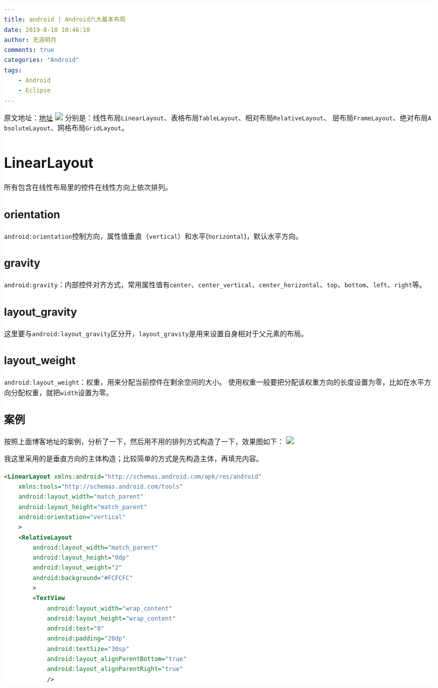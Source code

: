 ```yaml
---
title: android | Android六大基本布局
date: 2019-8-10 10:46:10
author: 无涯明月
comments: true
categories: "Android"
tags: 
    - Android
    - Eclipse
---
```


原文地址：[地址](https://www.cnblogs.com/web424/p/6961764.html)
![](/images/201908/1152574-20170608110040887-334790846.png)
分别是：线性布局`LinearLayout`、表格布局`TableLayout`、相对布局`RelativeLayout`、
层布局`FrameLayout`、绝对布局`AbsoluteLayout`、网格布局`GridLayout`。
# LinearLayout
所有包含在线性布局里的控件在线性方向上依次排列。
## orientation
`android:orientation`控制方向，属性值垂直（`vertical`）和水平(`horizontal`)，默认水平方向。
## gravity
`android:gravity`：内部控件对齐方式，常用属性值有`center`、`center_vertical`、`center_horizontal`、`top`、`bottom`、`left`、`right`等。
## layout_gravity
这里要与`android:layout_gravity`区分开，`layout_gravity`是用来设置自身相对于父元素的布局。
## layout_weight
`android:layout_weight`：权重，用来分配当前控件在剩余空间的大小。
使用权重一般要把分配该权重方向的长度设置为零，比如在水平方向分配权重，就把`width`设置为零。
## 案例
按照上面博客地址的案例，分析了一下，然后用不用的排列方式构造了一下，效果图如下：
![](/images/201908/2019-08-10_145710.png)

我这里采用的是垂直方向的主体构造；比较简单的方式是先构造主体，再填充内容。
``` xml
<LinearLayout xmlns:android="http://schemas.android.com/apk/res/android"
    xmlns:tools="http://schemas.android.com/tools"
    android:layout_width="match_parent"
    android:layout_height="match_parent"
    android:orientation="vertical"
    >
    <RelativeLayout 
        android:layout_width="match_parent"
        android:layout_height="0dp"
        android:layout_weight="2"
        android:background="#FCFCFC"
        >
        <TextView 
            android:layout_width="wrap_content"
        	android:layout_height="wrap_content"
        	android:text="0"
        	android:padding="20dp"
        	android:textSize="30sp"
        	android:layout_alignParentBottom="true"
            android:layout_alignParentRight="true"
            />
```